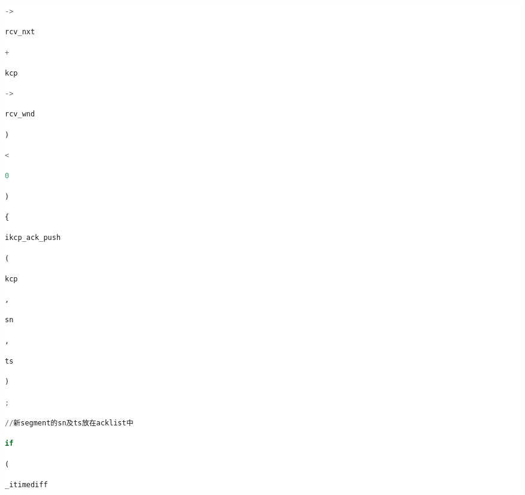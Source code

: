 ```python
->
```
```python
rcv_nxt
```
```python
+
```
```python
kcp
```
```python
->
```
```python
rcv_wnd
```
```python
)
```
```python
<
```
```python
0
```
```python
)
```
```python
{
```
```python
ikcp_ack_push
```
```python
(
```
```python
kcp
```
```python
,
```
```python
sn
```
```python
,
```
```python
ts
```
```python
)
```
```python
;
```
```python
//新segment的sn及ts放在acklist中
```
```python
if
```
```python
(
```
```python
_itimediff
```
```python
```